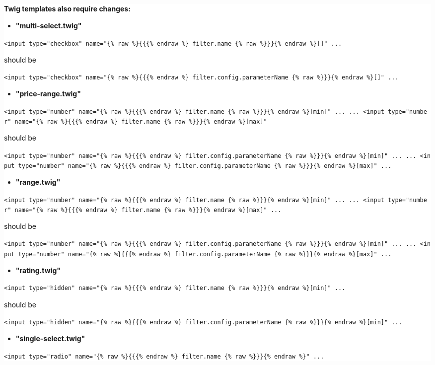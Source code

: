 **Twig templates also require changes:**

* **"multi-select.twig"**

```twig
<input type="checkbox" name="{% raw %}{{{% endraw %} filter.name {% raw %}}}{% endraw %}[]" ...
```

should be

```twig
<input type="checkbox" name="{% raw %}{{{% endraw %} filter.config.parameterName {% raw %}}}{% endraw %}[]" ...
```

* **"price-range.twig"**

```twig
<input type="number" name="{% raw %}{{{% endraw %} filter.name {% raw %}}}{% endraw %}[min]" ... ... <input type="number" name="{% raw %}{{{% endraw %} filter.name {% raw %}}}{% endraw %}[max]"
```

should be

```twig
<input type="number" name="{% raw %}{{{% endraw %} filter.config.parameterName {% raw %}}}{% endraw %}[min]" ... ... <input type="number" name="{% raw %}{{{% endraw %} filter.config.parameterName {% raw %}}}{% endraw %}[max]" ...
```

* **"range.twig"**

```twig
<input type="number" name="{% raw %}{{{% endraw %} filter.name {% raw %}}}{% endraw %}[min]" ... ... <input type="number" name="{% raw %}{{{% endraw %} filter.name {% raw %}}}{% endraw %}[max]" ...
```

should be

```twig
<input type="number" name="{% raw %}{{{% endraw %} filter.config.parameterName {% raw %}}}{% endraw %}[min]" ... ... <input type="number" name="{% raw %}{{{% endraw %} filter.config.parameterName {% raw %}}}{% endraw %}[max]" ...
```

* **"rating.twig"**

```twig
<input type="hidden" name="{% raw %}{{{% endraw %} filter.name {% raw %}}}{% endraw %}[min]" ...
```  

should be

```twig
<input type="hidden" name="{% raw %}{{{% endraw %} filter.config.parameterName {% raw %}}}{% endraw %}[min]" ...
```

* **"single-select.twig"**

```twig
<input type="radio" name="{% raw %}{{{% endraw %} filter.name {% raw %}}}{% endraw %}" ...
```  
